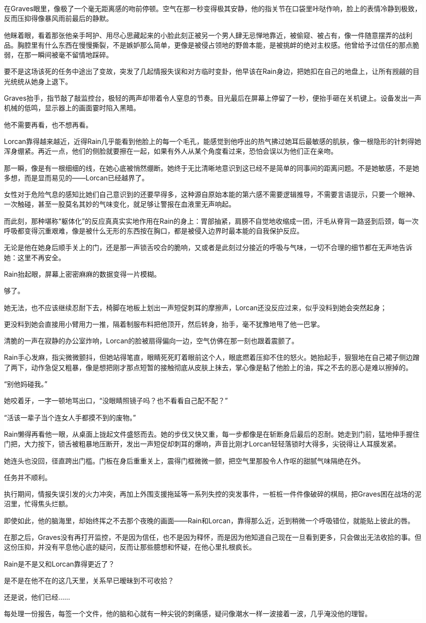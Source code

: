 在Graves眼里，像极了一个毫无距离感的吻前停顿。空气在那一秒变得极其安静，他的指关节在口袋里咔哒作响，脸上的表情冷静到极致，反而压抑得像暴风雨前最后的静默。

他眯着眼，看着那张他亲手呵护、用尽心思藏起来的小脸此刻正被另一个男人肆无忌惮地靠近，被偷窥、被占有，像一件随意摆弄的战利品。胸腔里有什么东西在慢慢撕裂，不是嫉妒那么简单，更像是被侵占领地的野兽本能，是被挑衅的绝对主权感。他曾给予过信任的那点脆弱，在那一瞬间被毫不留情地踩碎。

要不是这场该死的任务中途出了变故，突发了几起情报失误和对方临时变卦，他早该在Rain身边，把她扣在自己的地盘上，让所有觊觎的目光统统从她身上退下。

Graves抬手，指节敲了敲监控台，极轻的两声却带着令人窒息的节奏。目光最后在屏幕上停留了一秒，便抬手砸在关机键上。设备发出一声机械的低鸣，显示器上的画面霎时陷入黑暗。

他不需要再看，也不想再看。

Lorcan靠得越来越近，近得Rain几乎能看到他脸上的每一个毛孔，能感觉到他呼出的热气拂过她耳后最敏感的肌肤，像一根隐形的针刺得她浑身绷紧。再近一点，他们的侧脸就要擦在一起，如果有外人从某个角度看过来，恐怕会误以为他们正在亲吻。

那一瞬，像是有一根细细的线，在她心底被悄然绷断。她终于无比清晰地意识到这已经不是简单的同事间的距离问题。不是她敏感，不是她多想，而是显而易见的——Lorcan已经越界了。

女性对于危险气息的感知比她们自己意识到的还要早得多，这种源自原始本能的第六感不需要逻辑推导，不需要言语提示，只要一个眼神、一次触碰，甚至一股莫名其妙的气味变化，就足够让警报在血液里无声响起。

而此刻，那种堪称“躯体化”的反应真真实实地作用在Rain的身上：胃部抽紧，肩膀不自觉地收缩成一团，汗毛从脊背一路竖到后颈，每一次呼吸都变得沉重艰难，像是被什么无形的东西按在胸口，都是被侵入边界时最本能的自我保护反应。

无论是他在她身后顺手关上的门，还是那一声锁舌咬合的脆响，又或者是此刻过分接近的呼吸与气味，一切不合理的细节都在无声地告诉她：这里不再安全。

Rain抬起眼，屏幕上密密麻麻的数据变得一片模糊。

够了。

她无法，也不应该继续忍耐下去，椅脚在地板上划出一声短促刺耳的摩擦声，Lorcan还没反应过来，似乎没料到她会突然起身；

更没料到她会直接用小臂用力一推，隔着制服布料把他顶开，然后转身，抬手，毫不犹豫地甩了他一巴掌。

清脆的一声在寂静的办公室炸响，Lorcan的脸被扇得偏向一边，空气仿佛在那一刻也跟着震颤了。

Rain手心发麻，指尖微微颤抖，但她站得笔直，眼睛死死盯着眼前这个人，眼底燃着压抑不住的怒火。她抬起手，狠狠地在自己裙子侧边蹭了两下，动作急促又粗暴，像是想把刚才那点短暂的接触彻底从皮肤上抹去，掌心像是黏了他脸上的油，挥之不去的恶心是难以擦掉的。

“别他妈碰我。”

她咬着牙，一字一顿地骂出口，“没眼睛照镜子吗？也不看看自己配不配？”

“活该一辈子当个连女人手都摸不到的废物。”

Rain懒得再看他一眼，从桌面上拢起文件盛怒而去。她的步伐又快又重，每一步都像是在斩断身后最后的忍耐。她走到门前，猛地伸手握住门把，大力按下，锁舌被粗暴地压断开，发出一声短促却刺耳的爆响，声音比刚才Lorcan轻轻落锁时大得多，尖锐得让人耳膜发紧。

她连头也没回，径直跨出门槛。门板在身后重重关上，震得门框微微一颤，把空气里那股令人作呕的甜腻气味隔绝在外。

任务并不顺利。

执行期间，情报失误引发的火力冲突，再加上外围支援拖延等一系列失控的突发事件，一桩桩一件件像破碎的棋局，把Graves困在战场的泥沼里，忙得焦头烂额。

即使如此，他的脑海里，却始终挥之不去那个夜晚的画面——Rain和Lorcan，靠得那么近，近到稍微一个呼吸错位，就能贴上彼此的唇。

在那之后，Graves没有再打开监控，不是因为信任，也不是因为释怀，而是因为他知道自己现在一旦看到更多，只会做出无法收拾的事。但这份压抑，并没有平息他心底的疑问，反而让那些臆想和怀疑，在他心里扎根疯长。

Rain是不是又和Lorcan靠得更近了？

是不是在他不在的这几天里，关系早已暧昧到不可收拾？

还是说，他们已经……

每处理一份报告，每签一个文件，他的脑和心就有一种尖锐的刺痛感，疑问像潮水一样一波接着一波，几乎淹没他的理智。
